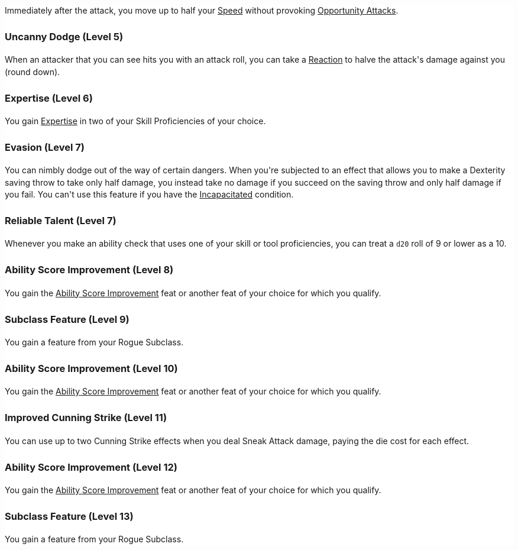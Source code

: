 Immediately after the attack, you move up to half your [Speed](3-Mechanics/CLI/rules/variant-rules/speed-xphb.md) without provoking [Opportunity Attacks](3-Mechanics/CLI/rules/actions.md#Opportunity%20Attack).

### Uncanny Dodge (Level 5)

When an attacker that you can see hits you with an attack roll, you can take a [Reaction](3-Mechanics/CLI/rules/variant-rules/reaction-xphb.md) to halve the attack's damage against you (round down).

### Expertise (Level 6)

You gain [Expertise](3-Mechanics/CLI/rules/variant-rules/expertise-xphb.md) in two of your Skill Proficiencies of your choice.

### Evasion (Level 7)

You can nimbly dodge out of the way of certain dangers. When you're subjected to an effect that allows you to make a Dexterity saving throw to take only half damage, you instead take no damage if you succeed on the saving throw and only half damage if you fail. You can't use this feature if you have the [Incapacitated](3-Mechanics/CLI/rules/conditions.md#Incapacitated) condition.

### Reliable Talent (Level 7)

Whenever you make an ability check that uses one of your skill or tool proficiencies, you can treat a `d20` roll of 9 or lower as a 10.

### Ability Score Improvement (Level 8)

You gain the [Ability Score Improvement](3-Mechanics/CLI/feats/ability-score-improvement-xphb.md) feat or another feat of your choice for which you qualify.

### Subclass Feature (Level 9)

You gain a feature from your Rogue Subclass.

### Ability Score Improvement (Level 10)

You gain the [Ability Score Improvement](3-Mechanics/CLI/feats/ability-score-improvement-xphb.md) feat or another feat of your choice for which you qualify.

### Improved Cunning Strike (Level 11)

You can use up to two Cunning Strike effects when you deal Sneak Attack damage, paying the die cost for each effect.

### Ability Score Improvement (Level 12)

You gain the [Ability Score Improvement](3-Mechanics/CLI/feats/ability-score-improvement-xphb.md) feat or another feat of your choice for which you qualify.

### Subclass Feature (Level 13)

You gain a feature from your Rogue Subclass.
